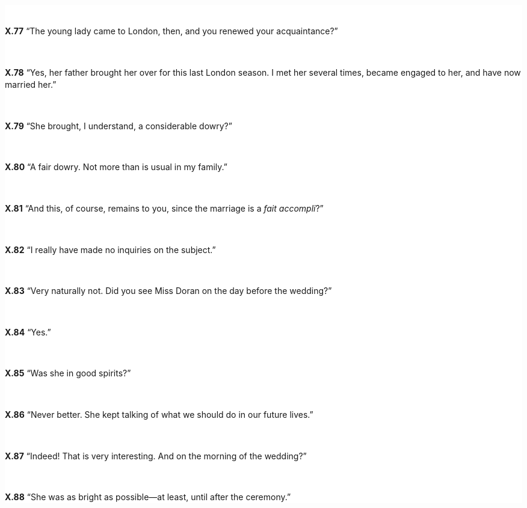 

&nbsp;

**X.77**	“The young lady came to London, then, and you renewed your acquaintance?”



&nbsp;

**X.78**	“Yes, her father brought her over for this last London season. I met her several times, became engaged to her, and have now married her.”



&nbsp;

**X.79**	“She brought, I understand, a considerable dowry?”



&nbsp;

**X.80**	“A fair dowry. Not more than is usual in my family.”



&nbsp;

**X.81**	“And this, of course, remains to you, since the marriage is a _fait accompli_?”



&nbsp;

**X.82**	“I really have made no inquiries on the subject.”



&nbsp;

**X.83**	“Very naturally not. Did you see Miss Doran on the day before the wedding?”



&nbsp;

**X.84**	“Yes.”



&nbsp;

**X.85**	“Was she in good spirits?”



&nbsp;

**X.86**	“Never better. She kept talking of what we should do in our future lives.”



&nbsp;

**X.87**	“Indeed! That is very interesting. And on the morning of the wedding?”



&nbsp;

**X.88**	“She was as bright as possible—at least, until after the ceremony.”
